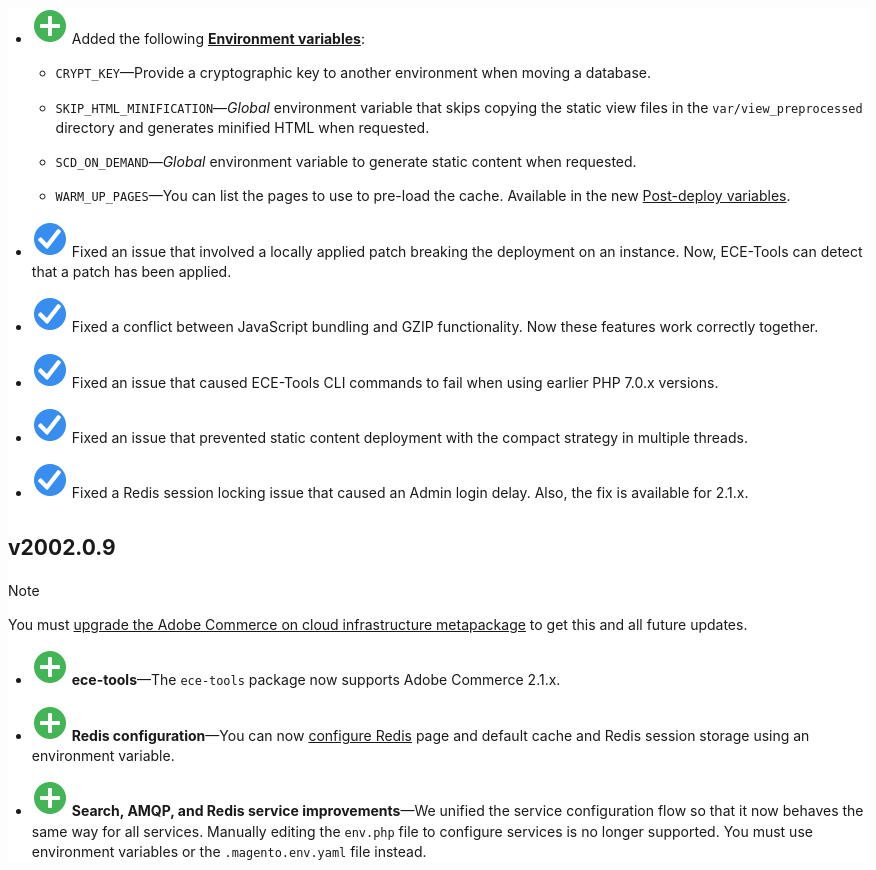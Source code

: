 -  ![new icon](../../assets/new.svg) Added the following [**Environment variables**](../environment/variables-intro.md):

   -  `CRYPT_KEY`—Provide a cryptographic key to another environment when moving a database.

   -  `SKIP_HTML_MINIFICATION`—_Global_ environment variable that skips copying the static view files in the `var/view_preprocessed` directory and generates minified HTML when requested.

   -  `SCD_ON_DEMAND`—_Global_ environment variable to generate static content when requested.

   -  `WARM_UP_PAGES`—You can list the pages to use to pre-load the cache. Available in the new [Post-deploy variables](../environment/variables-post-deploy.md).

-  ![fix icon](../../assets/fix.svg) Fixed an issue that involved a locally applied patch breaking the deployment on an instance. Now, ECE-Tools can detect that a patch has been applied.

-  ![fix icon](../../assets/fix.svg) Fixed a conflict between JavaScript bundling and GZIP functionality. Now these features work correctly together.

-  ![fix icon](../../assets/fix.svg) Fixed an issue that caused ECE-Tools CLI commands to fail when using earlier PHP 7.0.x versions.

-  ![fix icon](../../assets/fix.svg) Fixed an issue that prevented static content deployment with the compact strategy in multiple threads.

-  ![fix icon](../../assets/fix.svg) Fixed a Redis session locking issue that caused an Admin login delay. Also, the fix is available for 2.1.x.

## v2002.0.9

>[!NOTE]
>
>You must [upgrade the Adobe Commerce on cloud infrastructure metapackage](../dev-tools/install-package.md#update-the-metapackage) to get this and all future updates.

-  ![new icon](../../assets/new.svg) **ece-tools**—The `ece-tools` package now supports Adobe Commerce 2.1.x.

-  ![new icon](../../assets/new.svg) **Redis configuration**—You can now [configure Redis](../environment/variables-deploy.md#cache_configuration) page and default cache and Redis session storage using an environment variable.

-  ![new icon](../../assets/new.svg) **Search, AMQP, and Redis service improvements**—We unified the service configuration flow so that it now behaves the same way for all services. Manually editing the `env.php` file to configure services is no longer supported. You must use environment variables or the `.magento.env.yaml` file instead.
